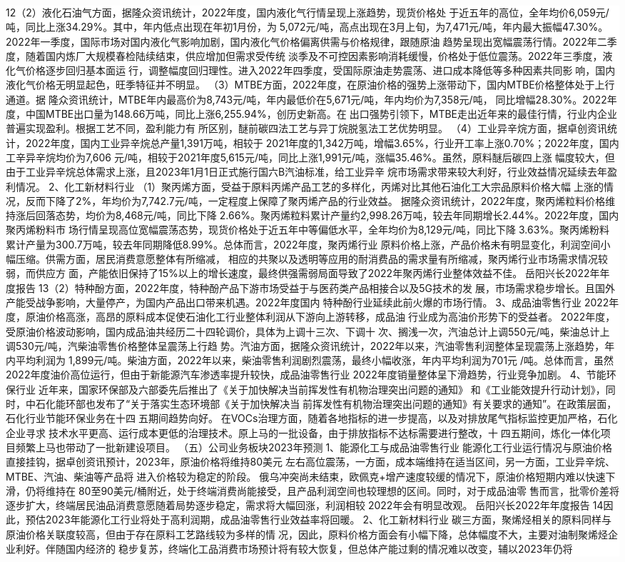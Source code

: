 12（2）液化石油气方面，据隆众资讯统计，2022年度，国内液化气行情呈现上涨趋势，现货价格处
于近五年的高位，全年均价6,059元/吨，同比上涨34.29%。其中，年内低点出现在年初1月份，为
5,072元/吨，高点出现在3月上旬，为7,471元/吨，年内最大振幅47.30%。
2022年一季度，国际市场对国内液化气影响加剧，国内液化气价格偏离供需与价格规律，跟随原油
趋势呈现出宽幅震荡行情。2022年二季度，随着国内炼厂大规模春检陆续结束，供应增加但需求受传统
淡季及不可控因素影响消耗缓慢，价格处于低位震荡。2022年三季度，液化气价格逐步回归基本面运
行，调整幅度回归理性。进入2022年四季度，受国际原油走势震荡、进口成本降低等多种因素共同影
响，国内液化气价格无明显起色，旺季特征并不明显。
（3）MTBE方面，2022年度，在原油价格的强势上涨带动下，国内MTBE价格整体处于上行通道。据
隆众资讯统计，MTBE年内最高价为8,743元/吨，年内最低价在5,671元/吨，年内均价为7,358元/吨，
同比增幅28.30%。2022年度，中国MTBE出口量为148.66万吨，同比上涨6,255.94%，创历史新高。在
出口强势引领下，MTBE走出近年来的最佳行情，行业内企业普遍实现盈利。根据工艺不同，盈利能力有
所区别，醚前碳四法工艺与异丁烷脱氢法工艺优势明显。
（4）工业异辛烷方面，据卓创资讯统计，2022年度，国内工业异辛烷总产量1,391万吨，相较于
2021年度的1,342万吨，增幅3.65%，行业开工率上涨0.70%；2022年度，国内工辛异辛烷均价为7,606
元/吨，相较于2021年度5,615元/吨，同比上涨1,991元/吨，涨幅35.46%。虽然，原料醚后碳四上涨
幅度较大，但由于工业异辛烷总体需求上涨，且2023年1月1日正式施行国六B汽油标准，给工业异辛
烷市场需求带来较大利好，行业效益情况延续去年盈利情况。
2、化工新材料行业
（1）聚丙烯方面，受益于原料丙烯产品工艺的多样化，丙烯对比其他石油化工大宗品原料价格大幅
上涨的情况，反而下降了2%，年均价为7,742.7元/吨，一定程度上保障了聚丙烯产品的行业效益。
据隆众资讯统计，2022年度，聚丙烯粒料价格维持涨后回落态势，均价为8,468元/吨，同比下降
2.66%。聚丙烯粒料累计产量约2,998.26万吨，较去年同期增长2.44%。2022年度，国内聚丙烯粉料市
场行情呈现高位宽幅震荡态势，现货价格处于近五年中等偏低水平，全年均价为8,129元/吨，同比下降
3.63%。聚丙烯粉料累计产量为300.7万吨，较去年同期降低8.99%。总体而言，2022年度，聚丙烯行业
原料价格上涨，产品价格未有明显变化，利润空间小幅压缩。供需方面，居民消费意愿整体有所缩减，
相应的共聚以及透明等应用的耐消费品的需求量有所缩减，聚丙烯行业市场需求情况较弱，而供应方
面，产能依旧保持了15%以上的增长速度，最终供强需弱局面导致了2022年聚丙烯行业整体效益不佳。
岳阳兴长2022年年度报告
13（2）特种酚方面，2022年度，特种酚产品下游市场受益于与医药类产品相接合以及5G技术的发
展，市场需求稳步增长。且国外产能受战争影响，大量停产，为国内产品出口带来机遇。2022年度国内
特种酚行业延续此前火爆的市场行情。
3、成品油零售行业
2022年度，原油价格高涨，高昂的原料成本促使石油化工行业整体利润从下游向上游转移，成品油
行业成为高油价形势下的受益者。
2022年度，受原油价格波动影响，国内成品油共经历二十四轮调价，具体为上调十三次、下调十
次、搁浅一次，汽油总计上调550元/吨，柴油总计上调530元/吨，汽柴油零售价格整体呈震荡上行趋
势。汽油方面，据隆众资讯统计，2022年以来，汽油零售利润整体呈现震荡上涨趋势，年内平均利润为
1,899元/吨。柴油方面，2022年以来，柴油零售利润剧烈震荡，最终小幅收涨，年内平均利润为701元
/吨。总体而言，虽然2022年度油价高位运行，但由于新能源汽车渗透率提升较快，成品油零售行业
2022年度销量整体呈下滑趋势，行业竞争加剧。
4、节能环保行业
近年来，国家环保部及六部委先后推出了《关于加快解决当前挥发性有机物治理突出问题的通知》
和《工业能效提升行动计划》，同时，中石化能环部也发布了“关于落实生态环境部《关于加快解决当
前挥发性有机物治理突出问题的通知》有关要求的通知”。在政策层面，石化行业节能环保业务在十四
五期间趋势向好。
在VOCs治理方面，随着各地指标的进一步提高，以及对排放尾气指标监控更加严格，石化企业寻求
技术水平更高、运行成本更低的治理技术。原上马的一批设备，由于排放指标不达标需要进行整改，十
四五期间，炼化一体化项目频繁上马也带动了一批新建设项目。
（五）公司业务板块2023年预测
1、能源化工与成品油零售行业
能源化工行业运行情况与原油价格直接挂钩，据卓创资讯预计，2023年，原油价格将维持80美元
左右高位震荡，一方面，成本端维持在适当区间，另一方面，工业异辛烷、MTBE、汽油、柴油等产品将
进入价格较为稳定的阶段。
俄乌冲突尚未结束，欧佩克+增产速度较缓的情况下，原油价格短期内难以快速下滑，仍将维持在
80至90美元/桶附近，处于终端消费尚能接受，且产品利润空间也较理想的区间。同时，对于成品油零
售而言，批零价差将逐步扩大，终端居民油品消费意愿随着局势逐步稳定，需求将大幅回涨，利润相较
2022年会有明显改观。
岳阳兴长2022年年度报告
14因此，预估2023年能源化工行业将处于高利润期，成品油零售行业效益率将回暖。
2、化工新材料行业
碳三方面，聚烯烃相关的原料同样与原油价格关联度较高，但由于存在原料工艺路线较为多样的情
况，因此，原料价格方面会有小幅下降，总体幅度不大，主要对油制聚烯烃企业利好。伴随国内经济的
稳步复苏，终端化工品消费市场预计将有较大恢复，但总体产能过剩的情况难以改变，辅以2023年仍将
